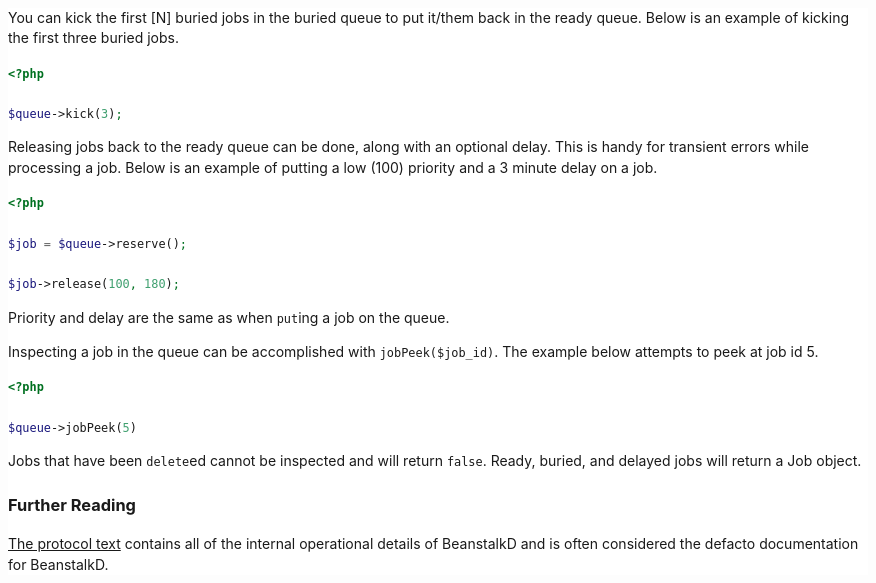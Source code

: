 You can kick the first [N] buried jobs in the buried queue to put it/them back in the ready queue. Below is an example of kicking the first three buried jobs.

```php
<?php

$queue->kick(3);
```

Releasing jobs back to the ready queue can be done, along with an optional delay. This is handy for transient errors while processing a job. Below is an example of putting a low (100) priority and a 3 minute delay on a job.

```php
<?php

$job = $queue->reserve();

$job->release(100, 180);
```

Priority and delay are the same as when `put`ing a job on the queue.

Inspecting a job in the queue can be accomplished with `jobPeek($job_id)`. The example below attempts to peek at job id 5.

```php
<?php

$queue->jobPeek(5)
```

Jobs that have been `delete`ed cannot be inspected and will return `false`. Ready, buried, and delayed jobs will return a Job object.

### Further Reading

[The protocol text](https://github.com/kr/beanstalkd/blob/master/doc/protocol.txt) contains all of the internal operational details of BeanstalkD and is often considered the defacto documentation for BeanstalkD.